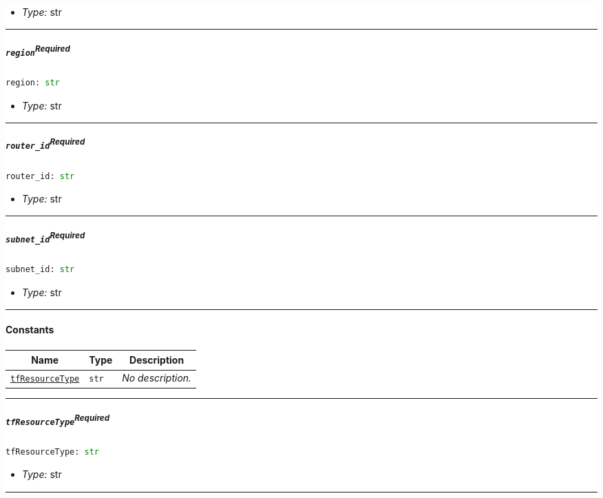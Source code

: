 - *Type:* str

---

##### `region`<sup>Required</sup> <a name="region" id="@cdktf/provider-opentelekomcloud.networkingRouterInterfaceV2.NetworkingRouterInterfaceV2.property.region"></a>

```python
region: str
```

- *Type:* str

---

##### `router_id`<sup>Required</sup> <a name="router_id" id="@cdktf/provider-opentelekomcloud.networkingRouterInterfaceV2.NetworkingRouterInterfaceV2.property.routerId"></a>

```python
router_id: str
```

- *Type:* str

---

##### `subnet_id`<sup>Required</sup> <a name="subnet_id" id="@cdktf/provider-opentelekomcloud.networkingRouterInterfaceV2.NetworkingRouterInterfaceV2.property.subnetId"></a>

```python
subnet_id: str
```

- *Type:* str

---

#### Constants <a name="Constants" id="Constants"></a>

| **Name** | **Type** | **Description** |
| --- | --- | --- |
| <code><a href="#@cdktf/provider-opentelekomcloud.networkingRouterInterfaceV2.NetworkingRouterInterfaceV2.property.tfResourceType">tfResourceType</a></code> | <code>str</code> | *No description.* |

---

##### `tfResourceType`<sup>Required</sup> <a name="tfResourceType" id="@cdktf/provider-opentelekomcloud.networkingRouterInterfaceV2.NetworkingRouterInterfaceV2.property.tfResourceType"></a>

```python
tfResourceType: str
```

- *Type:* str

---